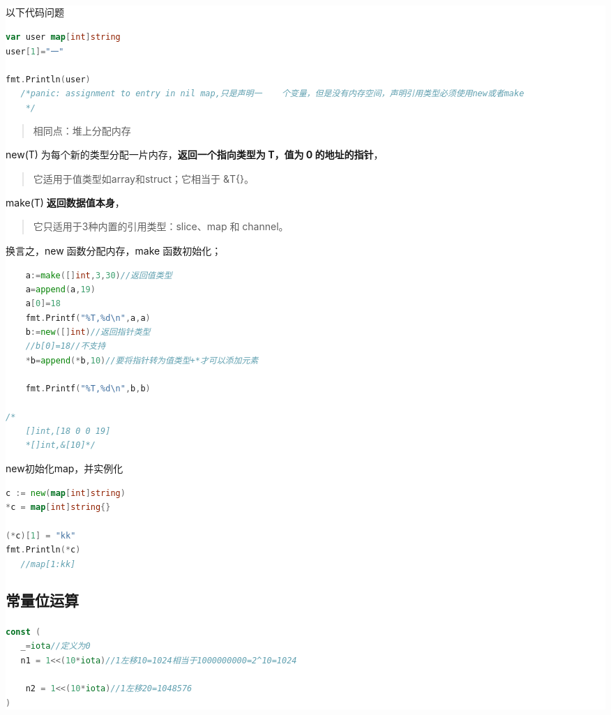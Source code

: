 以下代码问题

```go
var user map[int]string
user[1]="一"

fmt.Println(user)
   /*panic: assignment to entry in nil map,只是声明一    个变量，但是没有内存空间，声明引用类型必须使用new或者make
    */
```



> 相同点：堆上分配内存

new(T) 为每个新的类型分配一片内存，**返回一个指向类型为 T，值为 0 的地址的指针**，

> 它适用于值类型如array和struct；它相当于 &T{}。

make(T) **返回数据值本身**，

> 它只适用于3种内置的引用类型：slice、map 和 channel。

换言之，new 函数分配内存，make 函数初始化；

```go
	a:=make([]int,3,30)//返回值类型
	a=append(a,19)
	a[0]=18
	fmt.Printf("%T,%d\n",a,a)
	b:=new([]int)//返回指针类型
	//b[0]=18//不支持
	*b=append(*b,10)//要将指针转为值类型+*才可以添加元素
	
	fmt.Printf("%T,%d\n",b,b)

/*
	[]int,[18 0 0 19]
	*[]int,&[10]*/
```

new初始化map，并实例化

```go
c := new(map[int]string)
*c = map[int]string{}

(*c)[1] = "kk"
fmt.Println(*c)
   //map[1:kk]
```

## 常量位运算

```go
const (
   _=iota//定义为0
   n1 = 1<<(10*iota)//1左移10=1024相当于1000000000=2^10=1024
   
    n2 = 1<<(10*iota)//1左移20=1048576 
)
```
